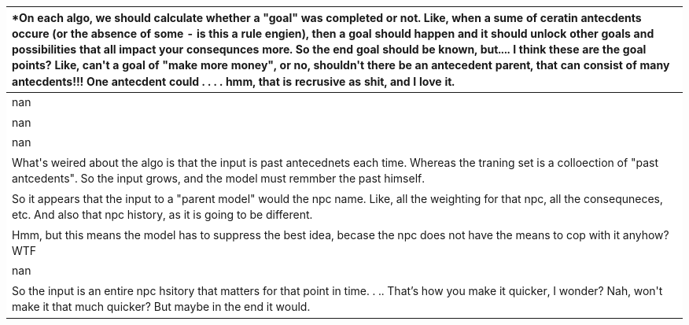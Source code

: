 | *On each algo, we should calculate whether a "goal" was completed or not.  Like, when a sume of ceratin antecdents occure (or the absence of some - is this a rule engien), then a goal should happen and it should unlock other goals and possibilities that all impact your consequnces more.  So the end goal should be known, but....  I  think these are the goal points?  Like, can't a goal of "make more money", or no, shouldn't there be an antecedent parent, that can consist of many antecdents!!! One antecdent could . . . . hmm, that is recrusive as shit, and I love it.     |
|:-----------------------------------------------------------------------------------------------------------------------------------------------------------------------------------------------------------------------------------------------------------------------------------------------------------------------------------------------------------------------------------------------------------------------------------------------------------------------------------------------------------------------------------------------------------------------------------------------|
| nan                                                                                                                                                                                                                                                                                                                                                                                                                                                                                                                                                                                            |
| nan                                                                                                                                                                                                                                                                                                                                                                                                                                                                                                                                                                                            |
| nan                                                                                                                                                                                                                                                                                                                                                                                                                                                                                                                                                                                            |
| What's weired about the algo is that the input is past antecednets each time.  Whereas the traning set is a colloection of "past antcedents".  So the input grows, and the model must remmber the past himself.                                                                                                                                                                                                                                                                                                                                                                                |
| So it appears that the input to a "parent model" would the npc name.  Like, all the weighting for that npc, all the consequneces, etc.  And also that npc history, as it is going to be different.                                                                                                                                                                                                                                                                                                                                                                                             |
| Hmm, but this means the model has to suppress the best idea, becase the npc does not have the means to cop with it anyhow? WTF                                                                                                                                                                                                                                                                                                                                                                                                                                                                 |
| nan                                                                                                                                                                                                                                                                                                                                                                                                                                                                                                                                                                                            |
| So the input is an entire npc hsitory that matters for that point in time. . .. That’s how you make it quicker, I wonder? Nah, won't make it that much quicker? But maybe in the end it would.                                                                                                                                                                                                                                                                                                                                                                                                 |